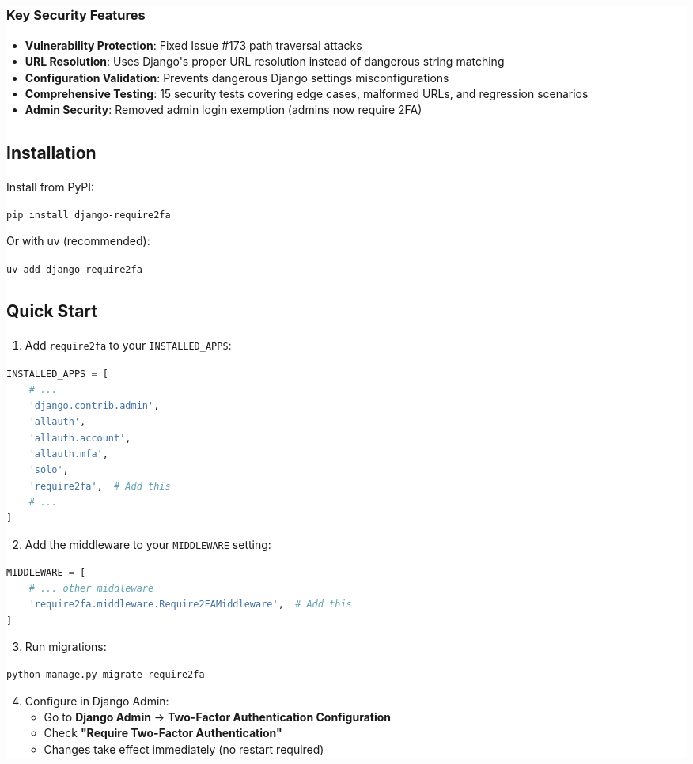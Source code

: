 ### Key Security Features

- **Vulnerability Protection**: Fixed Issue #173 path traversal attacks
- **URL Resolution**: Uses Django's proper URL resolution instead of dangerous string matching
- **Configuration Validation**: Prevents dangerous Django settings misconfigurations
- **Comprehensive Testing**: 15 security tests covering edge cases, malformed URLs, and regression scenarios
- **Admin Security**: Removed admin login exemption (admins now require 2FA)

## Installation

Install from PyPI:

```bash
pip install django-require2fa
```

Or with uv (recommended):

```bash
uv add django-require2fa
```

## Quick Start

1. Add `require2fa` to your `INSTALLED_APPS`:

```python
INSTALLED_APPS = [
    # ...
    'django.contrib.admin',
    'allauth',
    'allauth.account',
    'allauth.mfa',
    'solo',
    'require2fa',  # Add this
    # ...
]
```

2. Add the middleware to your `MIDDLEWARE` setting:

```python
MIDDLEWARE = [
    # ... other middleware
    'require2fa.middleware.Require2FAMiddleware',  # Add this
]
```

3. Run migrations:

```bash
python manage.py migrate require2fa
```

4. Configure in Django Admin:
   - Go to **Django Admin** → **Two-Factor Authentication Configuration**
   - Check **"Require Two-Factor Authentication"**
   - Changes take effect immediately (no restart required)
